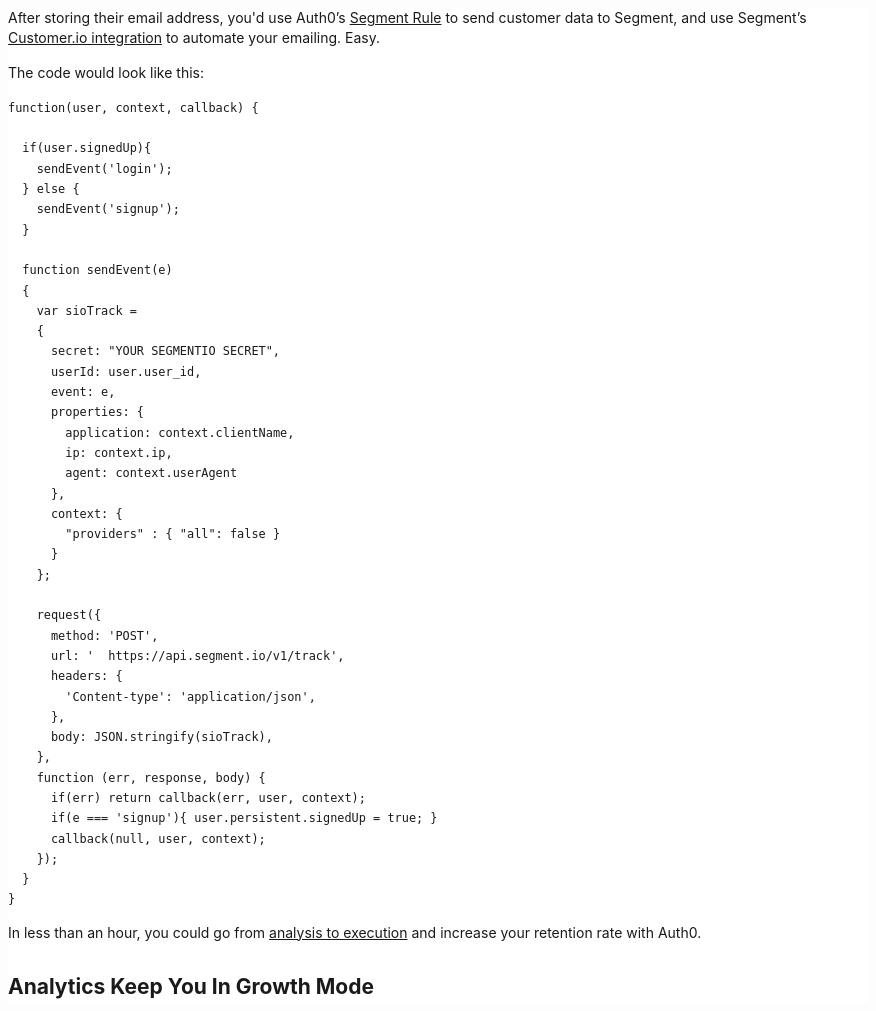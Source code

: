 After storing their email address, you'd use Auth0’s [Segment Rule](https://auth0.com/docs/scenarios/segmentio) to send customer data to Segment, and use Segment’s [Customer.io integration](https://segment.com/docs/integrations/customer.io/) to automate your emailing. Easy.

The code would look like this:

```
function(user, context, callback) {

  if(user.signedUp){
    sendEvent('login');
  } else {
    sendEvent('signup');  
  }

  function sendEvent(e)
  {
    var sioTrack =  
    {
      secret: "YOUR SEGMENTIO SECRET",
      userId: user.user_id,
      event: e,
      properties: {
        application: context.clientName,
        ip: context.ip,
        agent: context.userAgent
      },
      context: {
        "providers" : { "all": false }
      }
    };

    request({
      method: 'POST',
      url: '  https://api.segment.io/v1/track',
      headers: {
        'Content-type': 'application/json',
      },
      body: JSON.stringify(sioTrack),
    },
    function (err, response, body) {
      if(err) return callback(err, user, context);
      if(e === 'signup'){ user.persistent.signedUp = true; }
      callback(null, user, context);
    });
  }
}
```

In less than an hour, you could go from [analysis to execution](https://auth0.com/learn/powering-user-analytics-identity/) and increase your retention rate with Auth0.

## Analytics Keep You In Growth Mode
